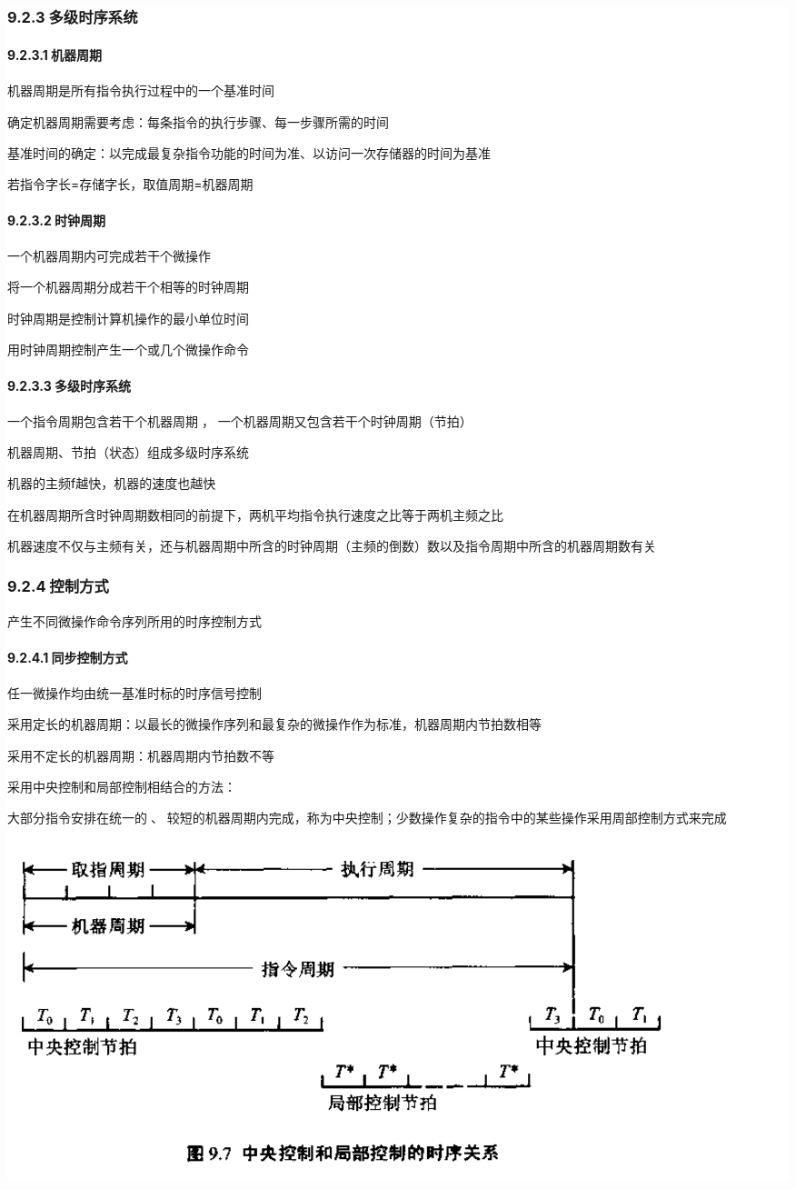 ### 9.2.3 多级时序系统

#### 9.2.3.1 机器周期

机器周期是所有指令执行过程中的一个基准时间

确定机器周期需要考虑：每条指令的执行步骤、每一步骤所需的时间

基准时间的确定：以完成最复杂指令功能的时间为准、以访问一次存储器的时间为基准

若指令字长=存储字长，取值周期=机器周期

#### 9.2.3.2 时钟周期

一个机器周期内可完成若干个微操作

将一个机器周期分成若干个相等的时钟周期

时钟周期是控制计算机操作的最小单位时间

用时钟周期控制产生一个或几个微操作命令

#### 9.2.3.3 多级时序系统

一个指令周期包含若干个机器周期 ， 一个机器周期又包含若干个时钟周期（节拍）

机器周期、节拍（状态）组成多级时序系统

机器的主频f越快，机器的速度也越快

在机器周期所含时钟周期数相同的前提下，两机平均指令执行速度之比等于两机主频之比

机器速度不仅与主频有关，还与机器周期中所含的时钟周期（主频的倒数）数以及指令周期中所含的机器周期数有关

### 9.2.4 控制方式

产生不同微操作命令序列所用的时序控制方式

#### 9.2.4.1 同步控制方式

任一微操作均由统一基准时标的时序信号控制

采用定长的机器周期：以最长的微操作序列和最复杂的微操作作为标准，机器周期内节拍数相等

采用不定长的机器周期：机器周期内节拍数不等

采用中央控制和局部控制相结合的方法：

大部分指令安排在统一的 、 较短的机器周期内完成，称为中央控制；少数操作复杂的指令中的某些操作采用周部控制方式来完成

![image-20200508143041816](%E8%AE%A1%E7%AE%97%E6%9C%BA%E7%BB%84%E6%88%90%E5%8E%9F%E7%90%86Note.assets/image-20200508143041816.png)
